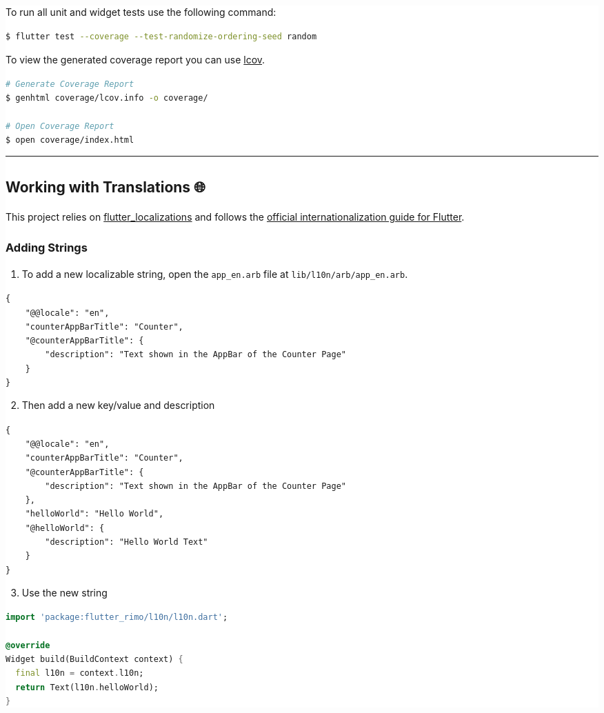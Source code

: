 To run all unit and widget tests use the following command:

```sh
$ flutter test --coverage --test-randomize-ordering-seed random
```

To view the generated coverage report you can use [lcov](https://github.com/linux-test-project/lcov).

```sh
# Generate Coverage Report
$ genhtml coverage/lcov.info -o coverage/

# Open Coverage Report
$ open coverage/index.html
```

---

## Working with Translations 🌐

This project relies on [flutter_localizations][flutter_localizations_link] and follows the [official internationalization guide for Flutter][internationalization_link].

### Adding Strings

1. To add a new localizable string, open the `app_en.arb` file at `lib/l10n/arb/app_en.arb`.

```arb
{
    "@@locale": "en",
    "counterAppBarTitle": "Counter",
    "@counterAppBarTitle": {
        "description": "Text shown in the AppBar of the Counter Page"
    }
}
```

2. Then add a new key/value and description

```arb
{
    "@@locale": "en",
    "counterAppBarTitle": "Counter",
    "@counterAppBarTitle": {
        "description": "Text shown in the AppBar of the Counter Page"
    },
    "helloWorld": "Hello World",
    "@helloWorld": {
        "description": "Hello World Text"
    }
}
```

3. Use the new string

```dart
import 'package:flutter_rimo/l10n/l10n.dart';

@override
Widget build(BuildContext context) {
  final l10n = context.l10n;
  return Text(l10n.helloWorld);
}
```


[coverage_badge]: coverage_badge.svg
[flutter_localizations_link]: https://api.flutter.dev/flutter/flutter_localizations/flutter_localizations-library.html
[internationalization_link]: https://flutter.dev/docs/development/accessibility-and-localization/internationalization
[license_badge]: https://img.shields.io/badge/license-MIT-blue.svg
[license_link]: https://opensource.org/licenses/MIT
[very_good_analysis_badge]: https://img.shields.io/badge/style-very_good_analysis-B22C89.svg
[very_good_analysis_link]: https://pub.dev/packages/very_good_analysis
[very_good_cli_link]: https://github.com/VeryGoodOpenSource/very_good_cli